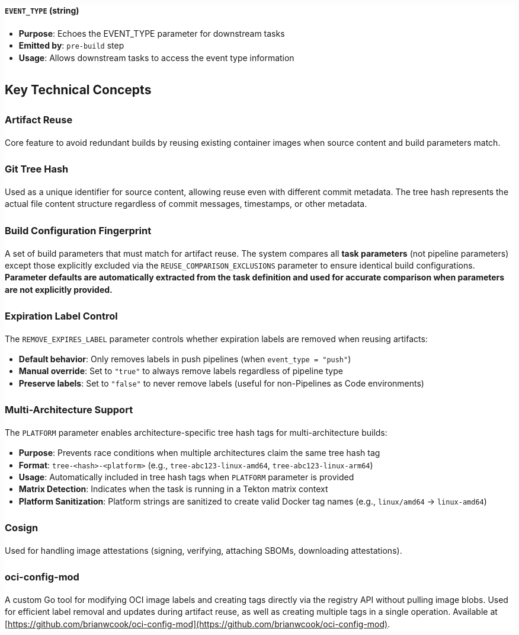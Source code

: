 #### `EVENT_TYPE` (string)
- **Purpose**: Echoes the EVENT_TYPE parameter for downstream tasks
- **Emitted by**: `pre-build` step
- **Usage**: Allows downstream tasks to access the event type information

## Key Technical Concepts

### Artifact Reuse
Core feature to avoid redundant builds by reusing existing container images when source content and build parameters match.

### Git Tree Hash
Used as a unique identifier for source content, allowing reuse even with different commit metadata. The tree hash represents the actual file content structure regardless of commit messages, timestamps, or other metadata.

### Build Configuration Fingerprint
A set of build parameters that must match for artifact reuse. The system compares all **task parameters** (not pipeline parameters) except those explicitly excluded via the `REUSE_COMPARISON_EXCLUSIONS` parameter to ensure identical build configurations. **Parameter defaults are automatically extracted from the task definition and used for accurate comparison when parameters are not explicitly provided.**

### Expiration Label Control
The `REMOVE_EXPIRES_LABEL` parameter controls whether expiration labels are removed when reusing artifacts:
- **Default behavior**: Only removes labels in push pipelines (when `event_type = "push"`)
- **Manual override**: Set to `"true"` to always remove labels regardless of pipeline type
- **Preserve labels**: Set to `"false"` to never remove labels (useful for non-Pipelines as Code environments)

### Multi-Architecture Support
The `PLATFORM` parameter enables architecture-specific tree hash tags for multi-architecture builds:
- **Purpose**: Prevents race conditions when multiple architectures claim the same tree hash tag
- **Format**: `tree-<hash>-<platform>` (e.g., `tree-abc123-linux-amd64`, `tree-abc123-linux-arm64`)
- **Usage**: Automatically included in tree hash tags when `PLATFORM` parameter is provided
- **Matrix Detection**: Indicates when the task is running in a Tekton matrix context
- **Platform Sanitization**: Platform strings are sanitized to create valid Docker tag names (e.g., `linux/amd64` → `linux-amd64`)

### Cosign
Used for handling image attestations (signing, verifying, attaching SBOMs, downloading attestations).

### oci-config-mod
A custom Go tool for modifying OCI image labels and creating tags directly via the registry API without pulling image blobs. Used for efficient label removal and updates during artifact reuse, as well as creating multiple tags in a single operation. Available at [https://github.com/brianwcook/oci-config-mod](https://github.com/brianwcook/oci-config-mod).

